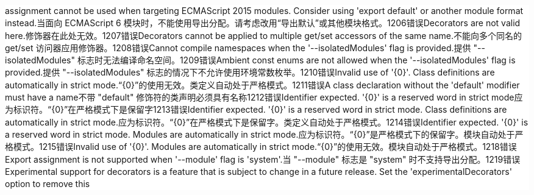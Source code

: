assignment cannot be used when targeting ECMAScript 2015 modules. Consider using 'export default' or another module format instead.</td><td style="vertical-align:top;color:rgb(0,0,0);background-color:rgb(234,238,243);">当面向 ECMAScript 6 模块时，不能使用导出分配。请考虑改用“导出默认”或其他模块格式。</td></tr><tr><td style="vertical-align:top;color:rgb(0,0,0);background-color:rgb(234,238,243);">1206</td><td style="vertical-align:top;color:rgb(0,0,0);background-color:rgb(234,238,243);">错误</td><td style="vertical-align:top;color:rgb(0,0,0);background-color:rgb(234,238,243);">Decorators are not valid here.</td><td style="vertical-align:top;color:rgb(0,0,0);background-color:rgb(234,238,243);">修饰器在此处无效。</td></tr><tr><td style="vertical-align:top;color:rgb(0,0,0);background-color:rgb(234,238,243);">1207</td><td style="vertical-align:top;color:rgb(0,0,0);background-color:rgb(234,238,243);">错误</td><td style="vertical-align:top;color:rgb(0,0,0);background-color:rgb(234,238,243);">Decorators cannot be applied to multiple get/set accessors of the same name.</td><td style="vertical-align:top;color:rgb(0,0,0);background-color:rgb(234,238,243);">不能向多个同名的 get/set 访问器应用修饰器。</td></tr><tr><td style="vertical-align:top;color:rgb(0,0,0);background-color:rgb(234,238,243);">1208</td><td style="vertical-align:top;color:rgb(0,0,0);background-color:rgb(234,238,243);">错误</td><td style="vertical-align:top;color:rgb(0,0,0);background-color:rgb(234,238,243);">Cannot compile namespaces when the '--isolatedModules' flag is provided.</td><td style="vertical-align:top;color:rgb(0,0,0);background-color:rgb(234,238,243);">提供 "--isolatedModules" 标志时无法编译命名空间。</td></tr><tr><td style="vertical-align:top;color:rgb(0,0,0);background-color:rgb(234,238,243);">1209</td><td style="vertical-align:top;color:rgb(0,0,0);background-color:rgb(234,238,243);">错误</td><td style="vertical-align:top;color:rgb(0,0,0);background-color:rgb(234,238,243);">Ambient const enums are not allowed when the '--isolatedModules' flag is provided.</td><td style="vertical-align:top;color:rgb(0,0,0);background-color:rgb(234,238,243);">提供 "--isolatedModules" 标志的情况下不允许使用环境常数枚举。</td></tr><tr><td style="vertical-align:top;color:rgb(0,0,0);background-color:rgb(234,238,243);">1210</td><td style="vertical-align:top;color:rgb(0,0,0);background-color:rgb(234,238,243);">错误</td><td style="vertical-align:top;color:rgb(0,0,0);background-color:rgb(234,238,243);">Invalid use of '{0}'. Class definitions are automatically in strict mode.</td><td style="vertical-align:top;color:rgb(0,0,0);background-color:rgb(234,238,243);">“{0}”的使用无效。类定义自动处于严格模式。</td></tr><tr><td style="vertical-align:top;color:rgb(0,0,0);background-color:rgb(234,238,243);">1211</td><td style="vertical-align:top;color:rgb(0,0,0);background-color:rgb(234,238,243);">错误</td><td style="vertical-align:top;color:rgb(0,0,0);background-color:rgb(234,238,243);">A class declaration without the 'default' modifier must have a name</td><td style="vertical-align:top;color:rgb(0,0,0);background-color:rgb(234,238,243);">不带 "default" 修饰符的类声明必须具有名称</td></tr><tr><td style="vertical-align:top;color:rgb(0,0,0);background-color:rgb(234,238,243);">1212</td><td style="vertical-align:top;color:rgb(0,0,0);background-color:rgb(234,238,243);">错误</td><td style="vertical-align:top;color:rgb(0,0,0);background-color:rgb(234,238,243);">Identifier expected. '{0}' is a reserved word in strict mode</td><td style="vertical-align:top;color:rgb(0,0,0);background-color:rgb(234,238,243);">应为标识符。“{0}”在严格模式下是保留字</td></tr><tr><td style="vertical-align:top;color:rgb(0,0,0);background-color:rgb(234,238,243);">1213</td><td style="vertical-align:top;color:rgb(0,0,0);background-color:rgb(234,238,243);">错误</td><td style="vertical-align:top;color:rgb(0,0,0);background-color:rgb(234,238,243);">Identifier expected. '{0}' is a reserved word in strict mode. Class definitions are automatically in strict mode.</td><td style="vertical-align:top;color:rgb(0,0,0);background-color:rgb(234,238,243);">应为标识符。“{0}”在严格模式下是保留字。类定义自动处于严格模式。</td></tr><tr><td style="vertical-align:top;color:rgb(0,0,0);background-color:rgb(234,238,243);">1214</td><td style="vertical-align:top;color:rgb(0,0,0);background-color:rgb(234,238,243);">错误</td><td style="vertical-align:top;color:rgb(0,0,0);background-color:rgb(234,238,243);">Identifier expected. '{0}' is a reserved word in strict mode. Modules are automatically in strict mode.</td><td style="vertical-align:top;color:rgb(0,0,0);background-color:rgb(234,238,243);">应为标识符。“{0}”是严格模式下的保留字。模块自动处于严格模式。</td></tr><tr><td style="vertical-align:top;color:rgb(0,0,0);background-color:rgb(234,238,243);">1215</td><td style="vertical-align:top;color:rgb(0,0,0);background-color:rgb(234,238,243);">错误</td><td style="vertical-align:top;color:rgb(0,0,0);background-color:rgb(234,238,243);">Invalid use of '{0}'. Modules are automatically in strict mode.</td><td style="vertical-align:top;color:rgb(0,0,0);background-color:rgb(234,238,243);">“{0}”的使用无效。模块自动处于严格模式。</td></tr><tr><td style="vertical-align:top;color:rgb(0,0,0);background-color:rgb(234,238,243);">1218</td><td style="vertical-align:top;color:rgb(0,0,0);background-color:rgb(234,238,243);">错误</td><td style="vertical-align:top;color:rgb(0,0,0);background-color:rgb(234,238,243);">Export assignment is not supported when '--module' flag is 'system'.</td><td style="vertical-align:top;color:rgb(0,0,0);background-color:rgb(234,238,243);">当 "--module" 标志是 "system" 时不支持导出分配。</td></tr><tr><td style="vertical-align:top;color:rgb(0,0,0);background-color:rgb(234,238,243);">1219</td><td style="vertical-align:top;color:rgb(0,0,0);background-color:rgb(234,238,243);">错误</td><td style="vertical-align:top;color:rgb(0,0,0);background-color:rgb(234,238,243);">Experimental support for decorators is a feature that is subject to change in a future release. Set the 'experimentalDecorators' option to remove this